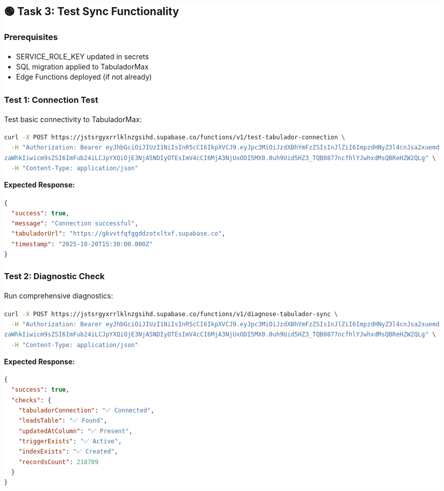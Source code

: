
## 🟢 Task 3: Test Sync Functionality

### Prerequisites
- SERVICE_ROLE_KEY updated in secrets
- SQL migration applied to TabuladorMax
- Edge Functions deployed (if not already)

### Test 1: Connection Test

Test basic connectivity to TabuladorMax:

```bash
curl -X POST https://jstsrgyxrrlklnzgsihd.supabase.co/functions/v1/test-tabulador-connection \
  -H "Authorization: Bearer eyJhbGciOiJIUzI1NiIsInR5cCI6IkpXVCJ9.eyJpc3MiOiJzdXBhYmFzZSIsInJlZiI6ImpzdHNyZ3l4cnJsa2xuemdzaWhkIiwicm9sZSI6ImFub24iLCJpYXQiOjE3NjA5NDIyOTEsImV4cCI6MjA3NjUxODI5MX0.0uh9Uid5HZ3_TQB0877ncfhlYJwhxdMsQBReHZW2QLg" \
  -H "Content-Type: application/json"
```

**Expected Response:**
```json
{
  "success": true,
  "message": "Connection successful",
  "tabuladorUrl": "https://gkvvtfqfggddzotxltxf.supabase.co",
  "timestamp": "2025-10-20T15:30:00.000Z"
}
```

### Test 2: Diagnostic Check

Run comprehensive diagnostics:

```bash
curl -X POST https://jstsrgyxrrlklnzgsihd.supabase.co/functions/v1/diagnose-tabulador-sync \
  -H "Authorization: Bearer eyJhbGciOiJIUzI1NiIsInR5cCI6IkpXVCJ9.eyJpc3MiOiJzdXBhYmFzZSIsInJlZiI6ImpzdHNyZ3l4cnJsa2xuemdzaWhkIiwicm9sZSI6ImFub24iLCJpYXQiOjE3NjA5NDIyOTEsImV4cCI6MjA3NjUxODI5MX0.0uh9Uid5HZ3_TQB0877ncfhlYJwhxdMsQBReHZW2QLg" \
  -H "Content-Type: application/json"
```

**Expected Response:**
```json
{
  "success": true,
  "checks": {
    "tabuladorConnection": "✅ Connected",
    "leadsTable": "✅ Found",
    "updatedAtColumn": "✅ Present",
    "triggerExists": "✅ Active",
    "indexExists": "✅ Created",
    "recordsCount": 218709
  }
}
```
